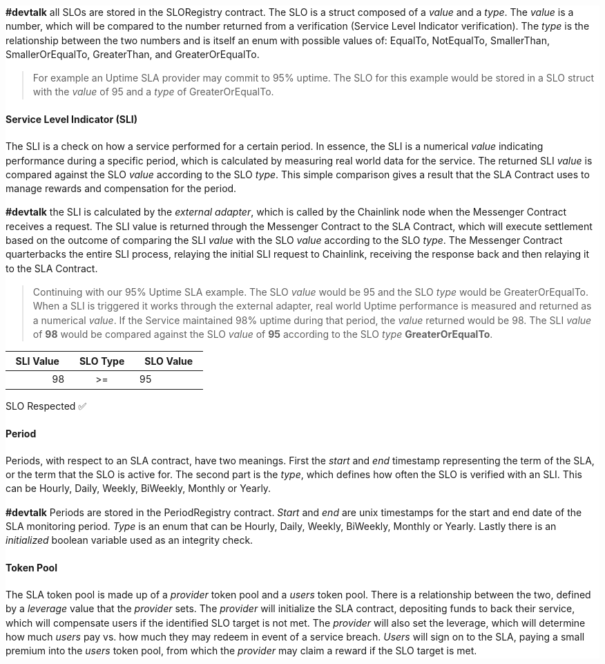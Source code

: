 **#devtalk** all SLOs are stored in the SLORegistry contract. The SLO is a struct composed of a *value* and a *type*. The *value* is a number, which will be compared to the number returned from a verification (Service Level Indicator verification). The *type* is the relationship between the two numbers and is itself an enum with possible values of: EqualTo, NotEqualTo, SmallerThan, SmallerOrEqualTo, GreaterThan, and GreaterOrEqualTo.

> For example an Uptime SLA provider may commit to 95% uptime. The SLO for this example would be stored in a SLO struct with the *value* of 95 and a *type* of GreaterOrEqualTo.

#### Service Level Indicator (SLI)

The SLI is a check on how a service performed for a certain period.  In essence, the SLI is a numerical *value* indicating performance during a specific period, which is calculated by measuring real world data for the service. The returned SLI *value* is compared against the SLO *value* according to the SLO *type*.  This simple comparison gives a result that the SLA Contract uses to manage rewards and compensation for the period.

**#devtalk** the SLI is calculated by the *external adapter*, which is called by the Chainlink node when the Messenger Contract receives a request. The SLI value is returned through the Messenger Contract to the SLA Contract, which will execute settlement based on the outcome of comparing the SLI *value* with the SLO *value* according to the SLO *type*.  The Messenger Contract quarterbacks the entire SLI process, relaying the initial SLI request to Chainlink, receiving the response back and then relaying it to the SLA Contract.

> Continuing with our 95% Uptime SLA example. The SLO *value* would be 95 and the SLO *type* would be GreaterOrEqualTo.  When a SLI is triggered it works through the external adapter, real world Uptime performance is measured and returned as a numerical *value*. If the Service maintained 98% uptime during that period, the *value* returned would be 98. The SLI *value* of **98** would be compared against the SLO *value* of **95** according to the SLO *type* **GreaterOrEqualTo**.

| &nbsp;&nbsp;SLI Value&nbsp;&nbsp; | &nbsp;&nbsp;SLO Type&nbsp;&nbsp; | &nbsp;&nbsp;SLO Value&nbsp;&nbsp; |
| --------: | :------: | :-------- |
| 98 | >= | 95 |

SLO Respected ✅

#### Period

Periods, with respect to an SLA contract, have two meanings.  First the *start* and *end* timestamp representing the term of the SLA, or the term that the SLO is active for.  The second part is the *type*, which defines how often the SLO is verified with an SLI.  This can be Hourly, Daily, Weekly, BiWeekly, Monthly or Yearly.

**#devtalk** Periods are stored in the PeriodRegistry contract.  *Start* and *end* are unix timestamps for the start and end date of the SLA monitoring period.  *Type* is an enum that can be Hourly, Daily, Weekly, BiWeekly, Monthly or Yearly.  Lastly there is an *initialized* boolean variable used as an integrity check.
#### Token Pool

The SLA token pool is made up of a *provider* token pool and a *users* token pool. There is a relationship between the two, defined by a *leverage* value that the *provider* sets. The *provider* will initialize the SLA contract, depositing funds to back their service, which will compensate users if the identified SLO target is not met.  The *provider* will also set the leverage, which will determine how much *users* pay vs. how much they may redeem in event of a service breach. *Users* will sign on to the SLA, paying a small premium into the *users* token pool, from which the *provider* may claim a reward if the SLO target is met.
